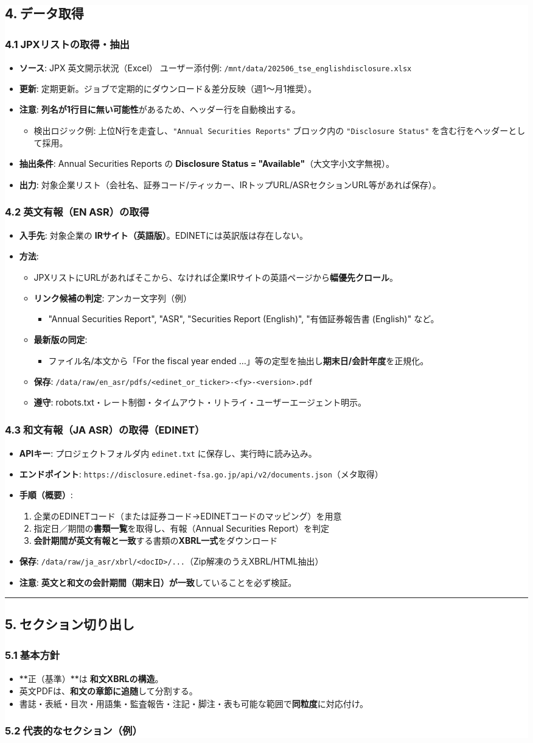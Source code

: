 
## 4. データ取得

### 4.1 JPXリストの取得・抽出

* **ソース**: JPX 英文開示状況（Excel）
  ユーザー添付例: `/mnt/data/202506_tse_englishdisclosure.xlsx`
* **更新**: 定期更新。ジョブで定期的にダウンロード＆差分反映（週1〜月1推奨）。
* **注意**: **列名が1行目に無い可能性**があるため、ヘッダー行を自動検出する。

  * 検出ロジック例: 上位N行を走査し、`"Annual Securities Reports"` ブロック内の `"Disclosure Status"` を含む行をヘッダーとして採用。
* **抽出条件**: Annual Securities Reports の **Disclosure Status = "Available"**（大文字小文字無視）。
* **出力**: 対象企業リスト（会社名、証券コード/ティッカー、IRトップURL/ASRセクションURL等があれば保存）。

### 4.2 英文有報（EN ASR）の取得

* **入手先**: 対象企業の **IRサイト（英語版）**。EDINETには英訳版は存在しない。
* **方法**:

  * JPXリストにURLがあればそこから、なければ企業IRサイトの英語ページから**幅優先クロール**。
  * **リンク候補の判定**: アンカー文字列（例）

    * "Annual Securities Report", "ASR", "Securities Report (English)", "有価証券報告書 (English)" など。
  * **最新版の同定**:

    * ファイル名/本文から「For the fiscal year ended …」等の定型を抽出し**期末日/会計年度**を正規化。
  * **保存**: `/data/raw/en_asr/pdfs/<edinet_or_ticker>-<fy>-<version>.pdf`
  * **遵守**: robots.txt・レート制御・タイムアウト・リトライ・ユーザーエージェント明示。

### 4.3 和文有報（JA ASR）の取得（EDINET）

* **APIキー**: プロジェクトフォルダ内 `edinet.txt` に保存し、実行時に読み込み。
* **エンドポイント**: `https://disclosure.edinet-fsa.go.jp/api/v2/documents.json`（メタ取得）
* **手順（概要）**:

  1. 企業のEDINETコード（または証券コード→EDINETコードのマッピング）を用意
  2. 指定日／期間の**書類一覧**を取得し、有報（Annual Securities Report）を判定
  3. **会計期間が英文有報と一致**する書類の**XBRL一式**をダウンロード
* **保存**: `/data/raw/ja_asr/xbrl/<docID>/...`（Zip解凍のうえXBRL/HTML抽出）
* **注意**: **英文と和文の会計期間（期末日）が一致**していることを必ず検証。

---

## 5. セクション切り出し

### 5.1 基本方針

* **正（基準）**は **和文XBRLの構造**。
* 英文PDFは、**和文の章節に追随**して分割する。
* 書誌・表紙・目次・用語集・監査報告・注記・脚注・表も可能な範囲で**同粒度**に対応付け。

### 5.2 代表的なセクション（例）
